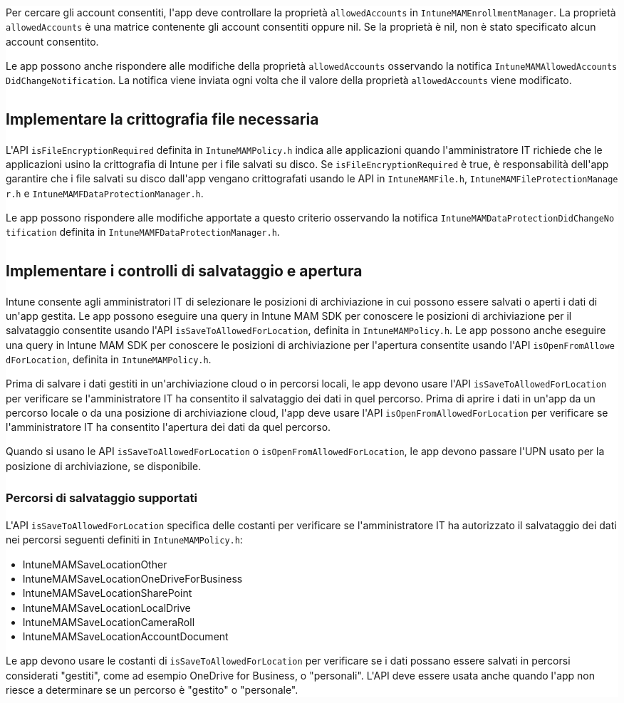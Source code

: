 Per cercare gli account consentiti, l'app deve controllare la proprietà `allowedAccounts` in `IntuneMAMEnrollmentManager`. La proprietà `allowedAccounts` è una matrice contenente gli account consentiti oppure nil. Se la proprietà è nil, non è stato specificato alcun account consentito.

Le app possono anche rispondere alle modifiche della proprietà `allowedAccounts` osservando la notifica `IntuneMAMAllowedAccountsDidChangeNotification`. La notifica viene inviata ogni volta che il valore della proprietà `allowedAccounts` viene modificato.

## <a name="implement-file-encryption-required"></a>Implementare la crittografia file necessaria

L'API `isFileEncryptionRequired` definita in `IntuneMAMPolicy.h` indica alle applicazioni quando l'amministratore IT richiede che le applicazioni usino la crittografia di Intune per i file salvati su disco. Se `isFileEncryptionRequired` è true, è responsabilità dell'app garantire che i file salvati su disco dall'app vengano crittografati usando le API in `IntuneMAMFile.h`, `IntuneMAMFileProtectionManager.h` e `IntuneMAMFDataProtectionManager.h`.

Le app possono rispondere alle modifiche apportate a questo criterio osservando la notifica `IntuneMAMDataProtectionDidChangeNotification` definita in `IntuneMAMFDataProtectionManager.h`.

## <a name="implement-save-as-and-open-from-controls"></a>Implementare i controlli di salvataggio e apertura

Intune consente agli amministratori IT di selezionare le posizioni di archiviazione in cui possono essere salvati o aperti i dati di un'app gestita. Le app possono eseguire una query in Intune MAM SDK per conoscere le posizioni di archiviazione per il salvataggio consentite usando l'API `isSaveToAllowedForLocation`, definita in `IntuneMAMPolicy.h`. Le app possono anche eseguire una query in Intune MAM SDK per conoscere le posizioni di archiviazione per l'apertura consentite usando l'API `isOpenFromAllowedForLocation`, definita in `IntuneMAMPolicy.h`.

Prima di salvare i dati gestiti in un'archiviazione cloud o in percorsi locali, le app devono usare l'API `isSaveToAllowedForLocation` per verificare se l'amministratore IT ha consentito il salvataggio dei dati in quel percorso.
Prima di aprire i dati in un'app da un percorso locale o da una posizione di archiviazione cloud, l'app deve usare l'API `isOpenFromAllowedForLocation` per verificare se l'amministratore IT ha consentito l'apertura dei dati da quel percorso.

Quando si usano le API `isSaveToAllowedForLocation` o `isOpenFromAllowedForLocation`, le app devono passare l'UPN usato per la posizione di archiviazione, se disponibile.

### <a name="supported-save-locations"></a>Percorsi di salvataggio supportati

L'API `isSaveToAllowedForLocation` specifica delle costanti per verificare se l'amministratore IT ha autorizzato il salvataggio dei dati nei percorsi seguenti definiti in `IntuneMAMPolicy.h`:

* IntuneMAMSaveLocationOther
* IntuneMAMSaveLocationOneDriveForBusiness
* IntuneMAMSaveLocationSharePoint
* IntuneMAMSaveLocationLocalDrive
* IntuneMAMSaveLocationCameraRoll
* IntuneMAMSaveLocationAccountDocument

Le app devono usare le costanti di `isSaveToAllowedForLocation` per verificare se i dati possano essere salvati in percorsi considerati "gestiti", come ad esempio OneDrive for Business, o "personali". L'API deve essere usata anche quando l'app non riesce a determinare se un percorso è "gestito" o "personale".
